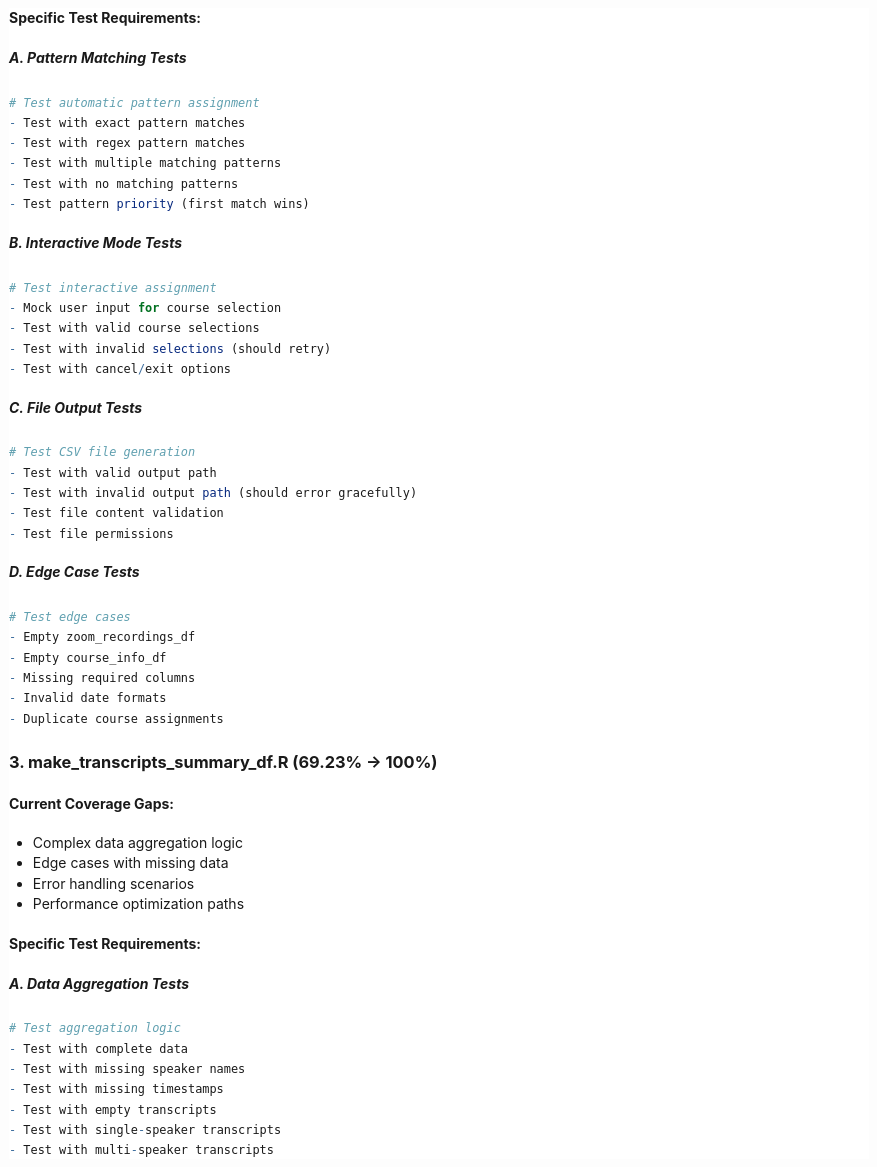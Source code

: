 #### Specific Test Requirements:

##### A. Pattern Matching Tests
```r
# Test automatic pattern assignment
- Test with exact pattern matches
- Test with regex pattern matches
- Test with multiple matching patterns
- Test with no matching patterns
- Test pattern priority (first match wins)
```

##### B. Interactive Mode Tests
```r
# Test interactive assignment
- Mock user input for course selection
- Test with valid course selections
- Test with invalid selections (should retry)
- Test with cancel/exit options
```

##### C. File Output Tests
```r
# Test CSV file generation
- Test with valid output path
- Test with invalid output path (should error gracefully)
- Test file content validation
- Test file permissions
```

##### D. Edge Case Tests
```r
# Test edge cases
- Empty zoom_recordings_df
- Empty course_info_df
- Missing required columns
- Invalid date formats
- Duplicate course assignments
```

### 3. make_transcripts_summary_df.R (69.23% → 100%)

#### Current Coverage Gaps:
- Complex data aggregation logic
- Edge cases with missing data
- Error handling scenarios
- Performance optimization paths

#### Specific Test Requirements:

##### A. Data Aggregation Tests
```r
# Test aggregation logic
- Test with complete data
- Test with missing speaker names
- Test with missing timestamps
- Test with empty transcripts
- Test with single-speaker transcripts
- Test with multi-speaker transcripts
```
